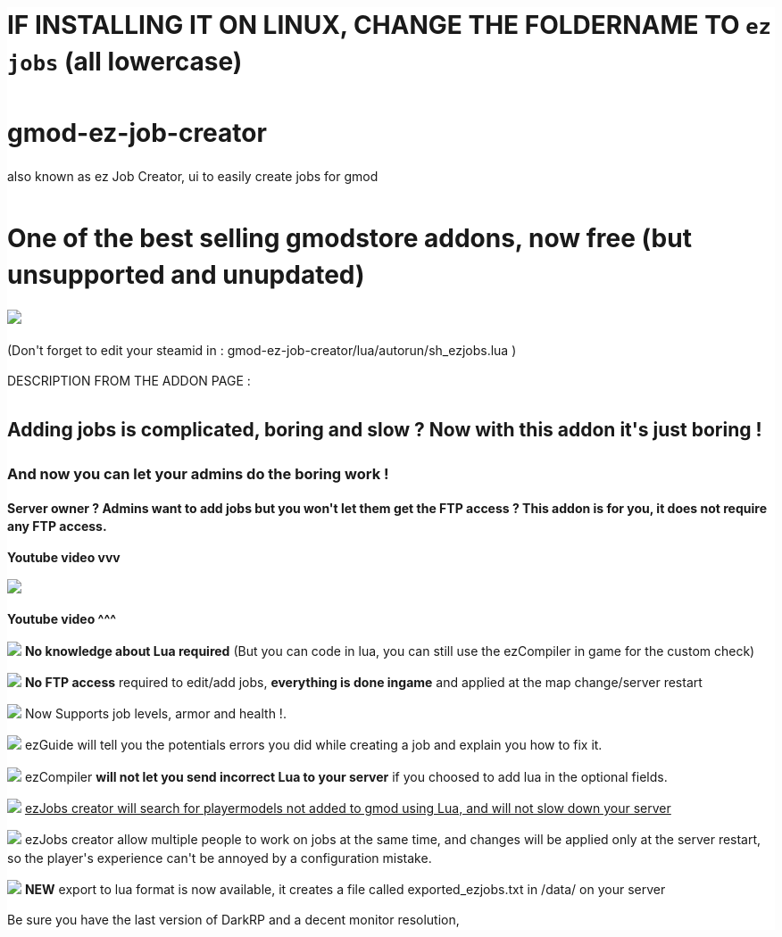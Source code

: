 # **IF INSTALLING IT ON LINUX, CHANGE THE FOLDERNAME TO `ezjobs` (all lowercase)**


# gmod-ez-job-creator
also known as ez Job Creator, ui to easily create jobs for gmod

 # One of the best selling gmodstore addons, now free (but unsupported and unupdated)
 
 
 ![](https://i.imgur.com/47nbNtg.png)
 
 (Don't forget to edit your steamid in : gmod-ez-job-creator/lua/autorun/sh_ezjobs.lua )
 
 DESCRIPTION FROM THE ADDON PAGE :
 
 
 Adding jobs is complicated, boring and slow ? Now with this addon it's just boring !
------------------------------------------------------------------------------------

### And now you can let your admins do the boring work !

  

**Server owner ? Admins want to add jobs but you won't let them get the FTP access ? This addon is for you, it does not require any FTP access.**

**Youtube video vvv**

[![](http://i.imgur.com/AqdEGzm.png)](https://youtu.be/qHmv0dG1r9U)

**Youtube video ^^^**

![](https://i.imgur.com/gyO07pu.png) **No knowledge about Lua required** (But you can code in lua, you can still use the ezCompiler in game for the custom check)

![](https://i.imgur.com/gyO07pu.png) **No FTP access** required to edit/add jobs, **everything is done ingame** and applied at the map change/server restart

![](https://i.imgur.com/gyO07pu.png) Now Supports job levels, armor and health !.

![](https://i.imgur.com/gyO07pu.png) ezGuide will tell you the potentials errors you did while creating a job and explain you how to fix it.

![](https://i.imgur.com/gyO07pu.png) ezCompiler **will not let you send incorrect Lua to your server** if you choosed to add lua in the optional fields.

![](https://i.imgur.com/gyO07pu.png) [ezJobs creator will search for playermodels not added to gmod using Lua, and will not slow down your server](https://youtu.be/uwueX5vIKP0)

![](https://i.imgur.com/gyO07pu.png) ezJobs creator allow multiple people to work on jobs at the same time, and changes will be applied only at the server restart, so the player's experience can't be annoyed by a configuration mistake.

![](https://i.imgur.com/gyO07pu.png) **NEW** export to lua format is now available, it creates a file called exported\_ezjobs.txt in /data/ on your server

Be sure you have the last version of DarkRP and a decent monitor resolution,

